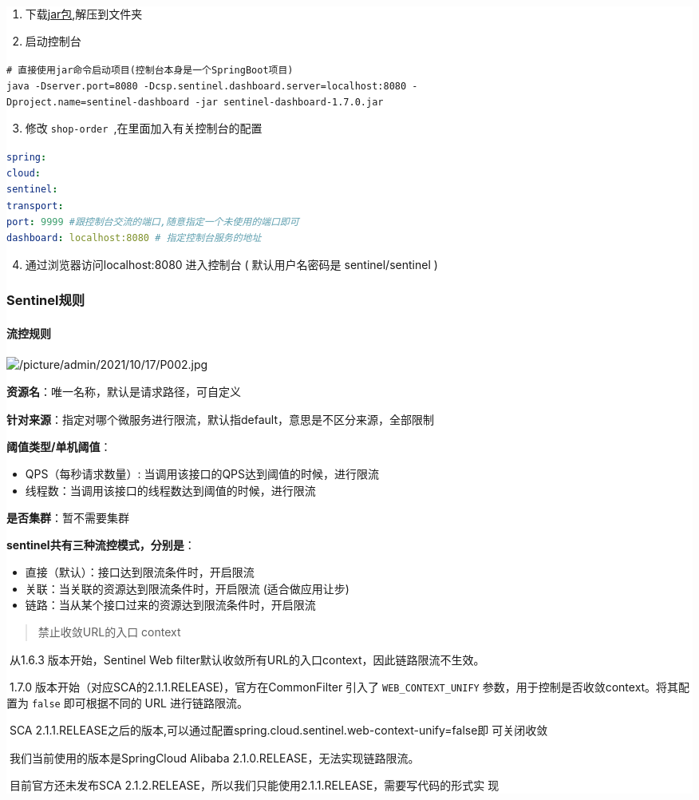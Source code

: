 1. 下载[jar包](https://github.com/alibaba/Sentinel/releases),解压到文件夹

2.  启动控制台

``` shell
# 直接使用jar命令启动项目(控制台本身是一个SpringBoot项目)
java -Dserver.port=8080 -Dcsp.sentinel.dashboard.server=localhost:8080 -
Dproject.name=sentinel-dashboard -jar sentinel-dashboard-1.7.0.jar
```

3.  修改 `shop-order `,在里面加入有关控制台的配置

``` yaml
spring:
cloud:
sentinel:
transport:
port: 9999 #跟控制台交流的端口,随意指定一个未使用的端口即可
dashboard: localhost:8080 # 指定控制台服务的地址
```

4.  通过浏览器访问localhost:8080 进入控制台 ( 默认用户名密码是 sentinel/sentinel )

### Sentinel规则

#### 流控规则

![/picture/admin/2021/10/17/P002.jpg](http://oss.jankinwu.com/img/P002.jpg)

**资源名**：唯一名称，默认是请求路径，可自定义 

**针对来源**：指定对哪个微服务进行限流，默认指default，意思是不区分来源，全部限制 

**阈值类型/单机阈值**： 

+ QPS（每秒请求数量）: 当调用该接口的QPS达到阈值的时候，进行限流 
+ 线程数：当调用该接口的线程数达到阈值的时候，进行限流 

**是否集群**：暂不需要集群

**sentinel共有三种流控模式，分别是**： 

+ 直接（默认）：接口达到限流条件时，开启限流 
+ 关联：当关联的资源达到限流条件时，开启限流 (适合做应用让步)
+ 链路：当从某个接口过来的资源达到限流条件时，开启限流



> 禁止收敛URL的入口 context

​		从1.6.3 版本开始，Sentinel Web filter默认收敛所有URL的入口context，因此链路限流不生效。

​		 1.7.0 版本开始（对应SCA的2.1.1.RELEASE)，官方在CommonFilter 引入了 `WEB_CONTEXT_UNIFY` 参数，用于控制是否收敛context。将其配置为 `false` 即可根据不同的 URL 进行链路限流。 

​		SCA 2.1.1.RELEASE之后的版本,可以通过配置spring.cloud.sentinel.web-context-unify=false即 可关闭收敛 

​		我们当前使用的版本是SpringCloud Alibaba 2.1.0.RELEASE，无法实现链路限流。 

​		目前官方还未发布SCA 2.1.2.RELEASE，所以我们只能使用2.1.1.RELEASE，需要写代码的形式实 现
